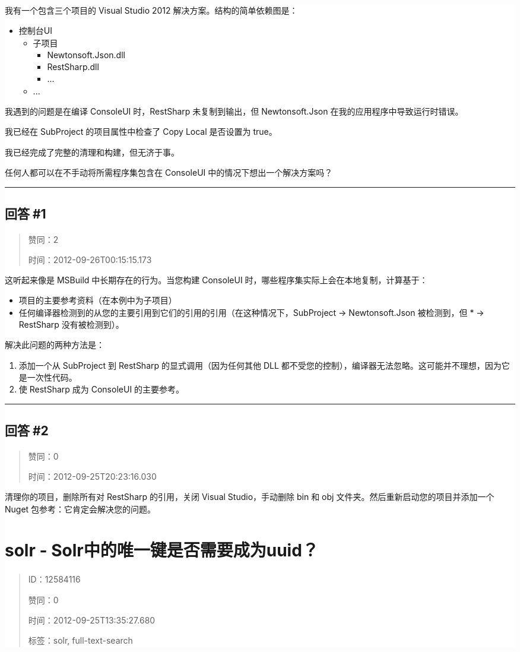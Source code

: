 我有一个包含三个项目的 Visual Studio 2012 解决方案。结构的简单依赖图是：

*   控制台UI
    *   子项目
        *   Newtonsoft.Json.dll
        *   RestSharp.dll
        *   ...
    *   ...

我遇到的问题是在编译 ConsoleUI 时，RestSharp 未复制到输出，但 Newtonsoft.Json 在我的应用程序中导致运行时错误。

我已经在 SubProject 的项目属性中检查了 Copy Local 是否设置为 true。

我已经完成了完整的清理和构建，但无济于事。

任何人都可以在不手动将所需程序集包含在 ConsoleUI 中的情况下想出一个解决方案吗？

* * *

## 回答 #1

> 赞同：2
> 
> 时间：2012-09-26T00:15:15.173

这听起来像是 MSBuild 中长期存在的行为。当您构建 ConsoleUI 时，哪些程序集实际上会在本地复制，计算基于：

*   项目的主要参考资料（在本例中为子项目）
*   任何编译器检测到的从您的主要引用到它们的引用的引用（在这种情况下，SubProject -> Newtonsoft.Json 被检测到，但 * -> RestSharp 没有被检测到）。

解决此问题的两种方法是：

1.  添加一个从 SubProject 到 RestSharp 的显式调用（因为任何其他 DLL 都不受您的控制），编译器无法忽略。这可能并不理想，因为它是一次性代码。
2.  使 RestSharp 成为 ConsoleUI 的主要参考。

* * *

## 回答 #2

> 赞同：0
> 
> 时间：2012-09-25T20:23:16.030

清理你的项目，删除所有对 RestSharp 的引用，关闭 Visual Studio，手动删除 bin 和 obj 文件夹。然后重新启动您的项目并添加一个 Nuget 包参考：它肯定会解决您的问题。

# solr - Solr中的唯一键是否需要成为uuid？

> ID：12584116
> 
> 赞同：0
> 
> 时间：2012-09-25T13:35:27.680
> 
> 标签：solr, full-text-search

